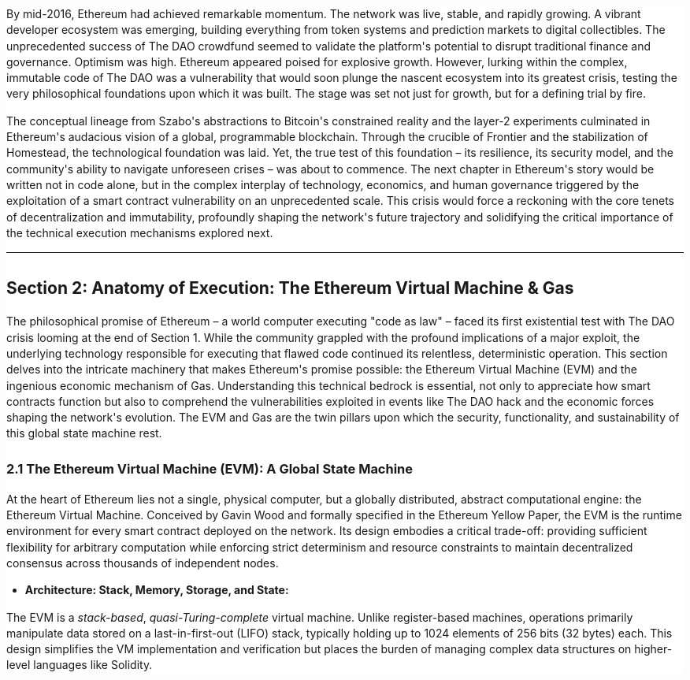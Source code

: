 By mid-2016, Ethereum had achieved remarkable momentum. The network was live, stable, and rapidly growing. A vibrant developer ecosystem was emerging, building everything from token systems and prediction markets to digital collectibles. The unprecedented success of The DAO crowdfund seemed to validate the platform's potential to disrupt traditional finance and governance. Optimism was high. Ethereum appeared poised for explosive growth. However, lurking within the complex, immutable code of The DAO was a vulnerability that would soon plunge the nascent ecosystem into its greatest crisis, testing the very philosophical foundations upon which it was built. The stage was set not just for growth, but for a defining trial by fire.

The conceptual lineage from Szabo's abstractions to Bitcoin's constrained reality and the layer-2 experiments culminated in Ethereum's audacious vision of a global, programmable blockchain. Through the crucible of Frontier and the stabilization of Homestead, the technological foundation was laid. Yet, the true test of this foundation – its resilience, its security model, and the community's ability to navigate unforeseen crises – was about to commence. The next chapter in Ethereum's story would be written not in code alone, but in the complex interplay of technology, economics, and human governance triggered by the exploitation of a smart contract vulnerability on an unprecedented scale. This crisis would force a reckoning with the core tenets of decentralization and immutability, profoundly shaping the network's future trajectory and solidifying the critical importance of the technical execution mechanisms explored next.



---





## Section 2: Anatomy of Execution: The Ethereum Virtual Machine & Gas

The philosophical promise of Ethereum – a world computer executing "code as law" – faced its first existential test with The DAO crisis looming at the end of Section 1. While the community grappled with the profound implications of a major exploit, the underlying technology responsible for executing that flawed code continued its relentless, deterministic operation. This section delves into the intricate machinery that makes Ethereum's promise possible: the Ethereum Virtual Machine (EVM) and the ingenious economic mechanism of Gas. Understanding this technical bedrock is essential, not only to appreciate how smart contracts function but also to comprehend the vulnerabilities exploited in events like The DAO hack and the economic forces shaping the network's evolution. The EVM and Gas are the twin pillars upon which the security, functionality, and sustainability of this global state machine rest.

### 2.1 The Ethereum Virtual Machine (EVM): A Global State Machine

At the heart of Ethereum lies not a single, physical computer, but a globally distributed, abstract computational engine: the Ethereum Virtual Machine. Conceived by Gavin Wood and formally specified in the Ethereum Yellow Paper, the EVM is the runtime environment for every smart contract deployed on the network. Its design embodies a critical trade-off: providing sufficient flexibility for arbitrary computation while enforcing strict determinism and resource constraints to maintain decentralized consensus across thousands of independent nodes.

*   **Architecture: Stack, Memory, Storage, and State:**

The EVM is a *stack-based*, *quasi-Turing-complete* virtual machine. Unlike register-based machines, operations primarily manipulate data stored on a last-in-first-out (LIFO) stack, typically holding up to 1024 elements of 256 bits (32 bytes) each. This design simplifies the VM implementation and verification but places the burden of managing complex data structures on higher-level languages like Solidity.
